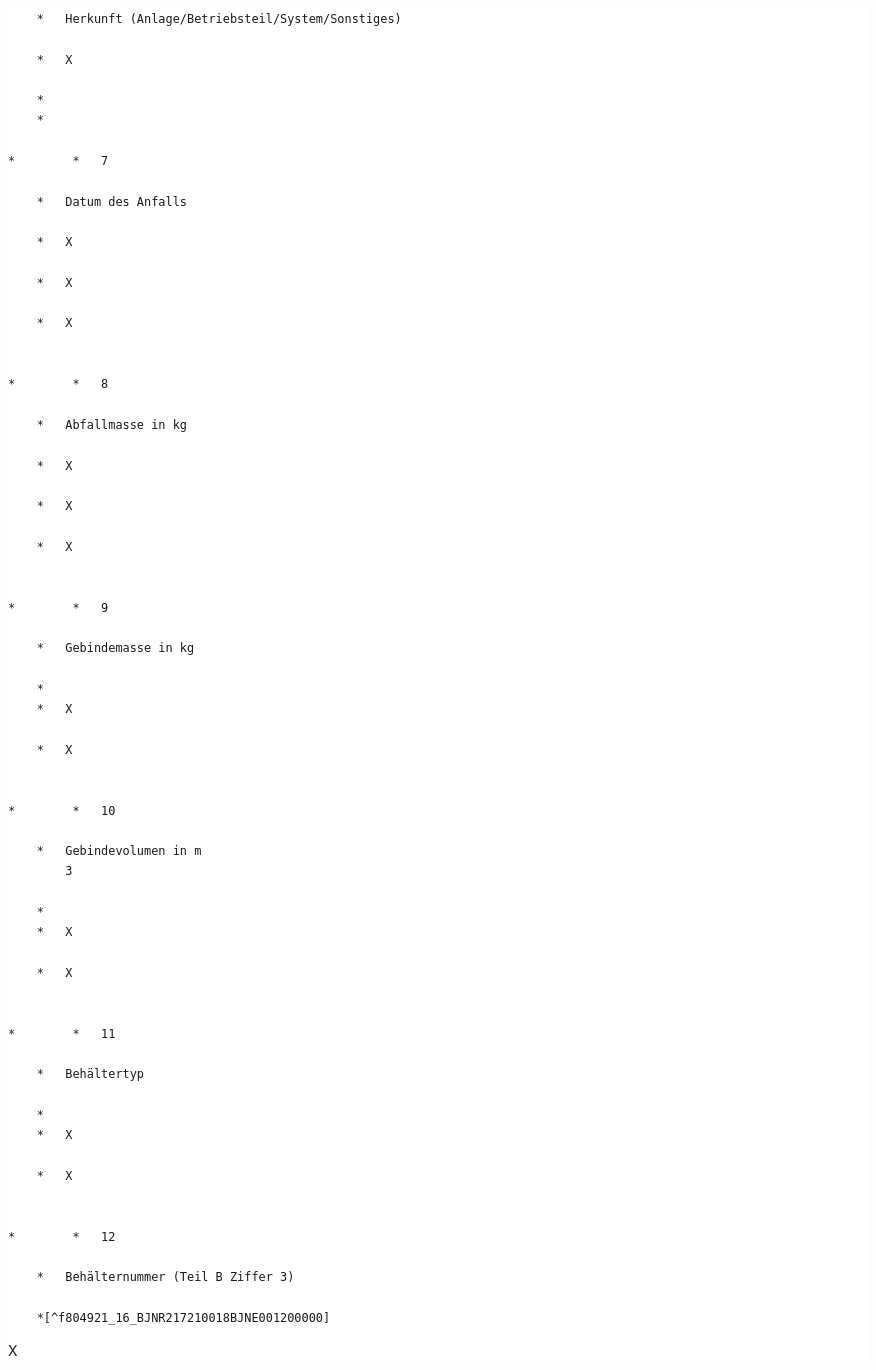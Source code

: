         *   Herkunft (Anlage/Betriebsteil/System/Sonstiges)

        *   X

        *
        *

    *        *   7

        *   Datum des Anfalls

        *   X

        *   X

        *   X


    *        *   8

        *   Abfallmasse in kg

        *   X

        *   X

        *   X


    *        *   9

        *   Gebindemasse in kg

        *
        *   X

        *   X


    *        *   10

        *   Gebindevolumen in m
            3

        *
        *   X

        *   X


    *        *   11

        *   Behältertyp

        *
        *   X

        *   X


    *        *   12

        *   Behälternummer (Teil B Ziffer 3)

        *[^f804921_16_BJNR217210018BJNE001200000]
   X


[^f804921_09_BJNR217210018BJNE001200000]:     Amtl. Anm.: KWG steht für das Verursacherkürzel.
[^f804921_10_BJNR217210018BJNE001200000]:     Amtl. Anm.: 2016 steht für das Jahr der Erfassung.
[^f804921_11_BJNR217210018BJNE001200000]:     Amtl. Anm.: R steht für den Verarbeitungszustand.
[^f804921_12_BJNR217210018BJNE001200000]:     Amtl. Anm.: 000001 steht für die eindeutige Nummer bezogen auf \_EKWG2016R.
[^f804921_13_BJNR217210018BJNE001200000]:     Amtl. Anm.: KWG steht für das Verursacherkürzel.
[^f804921_14_BJNR217210018BJNE001200000]:     Amtl. Anm.: 000002 steht für die eindeutige Nummer bezogen auf KWG.
[^f804921_15_BJNR217210018BJNE001200000]:     Amtl. Anm.: Sofern vorhanden.
[^f804921_16_BJNR217210018BJNE001200000]:     Amtl. Anm.: Nach Spezifikation der jeweils annehmenden Anlage (Konditionierungsstätte, Zwischenlager, Landessammelstelle, Endlager).
[^f804921_17_BJNR217210018BJNE001200000]:     Amtl. Anm.: M = Messung, B = Berechnung, A = Abschätzung. Sofern die Art der Aktivitätsbestimmung nicht unter Nr. 19.1 bis 19.n nuklidbezogen angegeben ist.
[^f804921_18_BJNR217210018BJNE001200000]:     Amtl. Anm.: Sofern vorhanden.
[^f804921_19_BJNR217210018BJNE001200000]:     Amtl. Anm.: Endlagergerechte Bezeichnung oder Klassifizierung gemäß Festlegung durch den Dritten nach § 9a Absatz 3 Satz 2 zweiter Halbsatz des Atomgesetzes.
[^f804921_20_BJNR217210018BJNE001200000]:     Amtl. Anm.: Anzugeben sind die Kennungen der zum Zwischenprodukt verarbeiteten Rohabfälle bzw. die Kennungen der zum Abfallprodukt verarbeiteten Zwischenprodukte.
[^f804921_21_BJNR217210018BJNE001200000]:     Amtl. Anm.: Endlagergerechte Bezeichnung oder Klassifizierung gemäß Festlegung durch den Dritten nach § 9a Absatz 3 Satz 2 zweiter Halbsatz des Atomgesetzes.
[^f804921_22_BJNR217210018BJNE001200000]:     Amtl. Anm.: Endlagergerechte Bezeichnung oder Klassifizierung gemäß Festlegung durch den Dritten nach § 9a Absatz 3 Satz 2 zweiter Halbsatz des Atomgesetzes.
[^f804921_23_BJNR217210018BJNE001200000]:     Amtl. Anm.: Im Falle der Zwischenlagerung nur anzugeben, wenn durch die Annahmebedingungen des Zwischenlagers gefordert.
[^f804921_24_BJNR217210018BJNE001200000]:     Amtl. Anm.: Die Parameter wurden für die in der verkehrsrechtlichen Zulassung und lagerrechtlichen Genehmigung festgelegten Randbedingungen ausgelegt und bewertet.
[^f804921_25_BJNR217210018BJNE001200000]:     Amtl. Anm.: Nur für verglaste radioaktive Abfälle.
[^f804921_26_BJNR217210018BJNE001200000]:     Amtl. Anm.: Nur für verglaste radioaktive Abfälle.
[^f804921_27_BJNR217210018BJNE001200000]:     Amtl. Anm.: Bei Brennelementen aus Siedewasserreaktoren ggf. mit Brennelementkasten.
[^f804921_28_BJNR217210018BJNE001200000]:     Amtl. Anm.: Bei Brennelementen aus Siedewasserreaktoren ggf. mit Brennelementkasten.
[^f804921_29_BJNR217210018BJNE001200000]:     Amtl. Anm.: Angabe von abdeckenden Werten.
[^f804921_30_BJNR217210018BJNE001200000]:     Amtl. Anm.: Identifikationsnummer des Brennelements, aus dem der Brennstab entnommen wurde, sowie Position des Brennstabs.
[^f804921_31_BJNR217210018BJNE001200000]:     Amtl. Anm.: Die Standzeit der Brennelemente im Reaktor lässt sich über den Abbrand und die Anzahl der unterzogenen Reaktorzyklen ableiten.
[^f804921_32_BJNR217210018BJNE001200000]:     Amtl. Anm.: Sofern gemessene Werte vorhanden.